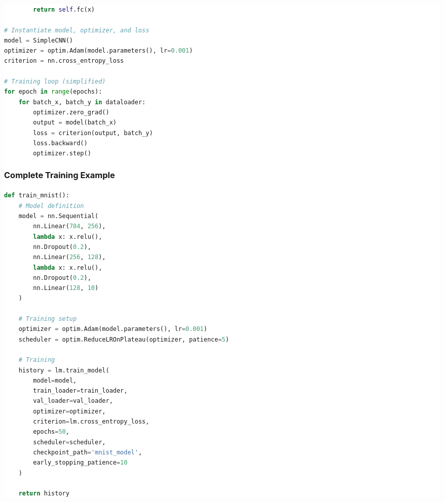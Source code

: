 ```python
        return self.fc(x)

# Instantiate model, optimizer, and loss
model = SimpleCNN()
optimizer = optim.Adam(model.parameters(), lr=0.001)
criterion = nn.cross_entropy_loss

# Training loop (simplified)
for epoch in range(epochs):
    for batch_x, batch_y in dataloader:
        optimizer.zero_grad()
        output = model(batch_x)
        loss = criterion(output, batch_y)
        loss.backward()
        optimizer.step()
```

### Complete Training Example
```python
def train_mnist():
    # Model definition
    model = nn.Sequential(
        nn.Linear(784, 256),
        lambda x: x.relu(),
        nn.Dropout(0.2),
        nn.Linear(256, 128),
        lambda x: x.relu(),
        nn.Dropout(0.2),
        nn.Linear(128, 10)
    )
    
    # Training setup
    optimizer = optim.Adam(model.parameters(), lr=0.001)
    scheduler = optim.ReduceLROnPlateau(optimizer, patience=5)
    
    # Training
    history = lm.train_model(
        model=model,
        train_loader=train_loader,
        val_loader=val_loader,
        optimizer=optimizer,
        criterion=lm.cross_entropy_loss,
        epochs=50,
        scheduler=scheduler,
        checkpoint_path='mnist_model',
        early_stopping_patience=10
    )
    
    return history
```

